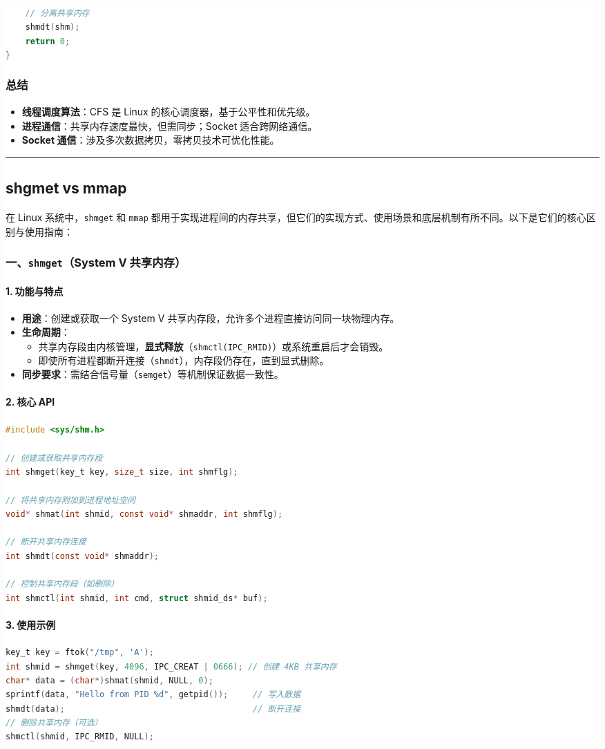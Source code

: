 ```c
    // 分离共享内存
    shmdt(shm);
    return 0;
}
```


### **总结**
- **线程调度算法**：CFS 是 Linux 的核心调度器，基于公平性和优先级。
- **进程通信**：共享内存速度最快，但需同步；Socket 适合跨网络通信。
- **Socket 通信**：涉及多次数据拷贝，零拷贝技术可优化性能。

---
## shgmet vs mmap
在 Linux 系统中，`shmget` 和 `mmap` 都用于实现进程间的内存共享，但它们的实现方式、使用场景和底层机制有所不同。以下是它们的核心区别与使用指南：

### **一、`shmget`（System V 共享内存）**
#### **1. 功能与特点**
- **用途**：创建或获取一个 System V 共享内存段，允许多个进程直接访问同一块物理内存。
- **生命周期**：
  - 共享内存段由内核管理，**显式释放**（`shmctl(IPC_RMID)`）或系统重启后才会销毁。
  - 即使所有进程都断开连接（`shmdt`），内存段仍存在，直到显式删除。
- **同步要求**：需结合信号量（`semget`）等机制保证数据一致性。

#### **2. 核心 API**
```c
#include <sys/shm.h>

// 创建或获取共享内存段
int shmget(key_t key, size_t size, int shmflg);

// 将共享内存附加到进程地址空间
void* shmat(int shmid, const void* shmaddr, int shmflg);

// 断开共享内存连接
int shmdt(const void* shmaddr);

// 控制共享内存段（如删除）
int shmctl(int shmid, int cmd, struct shmid_ds* buf);
```

#### **3. 使用示例**
```c
key_t key = ftok("/tmp", 'A');
int shmid = shmget(key, 4096, IPC_CREAT | 0666); // 创建 4KB 共享内存
char* data = (char*)shmat(shmid, NULL, 0);
sprintf(data, "Hello from PID %d", getpid());     // 写入数据
shmdt(data);                                      // 断开连接
// 删除共享内存（可选）
shmctl(shmid, IPC_RMID, NULL);
```
